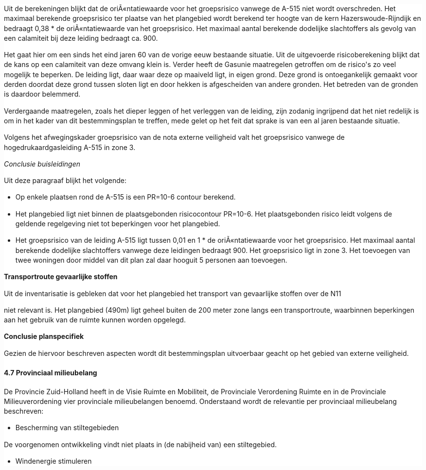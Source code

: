 Uit de berekeningen blijkt dat de oriÃ«ntatiewaarde voor het groepsrisico vanwege de A\-515 niet wordt overschreden. Het maximaal berekende groepsrisico ter plaatse van het plangebied wordt berekend ter hoogte van de kern Hazerswoude\-Rijndijk en bedraagt 0,38 \* de oriÃ«ntatiewaarde van het groepsrisico. Het maximaal aantal berekende dodelijke slachtoffers als gevolg van een calamiteit bij deze leiding bedraagt ca. 900\.

Het gaat hier om een sinds het eind jaren 60 van de vorige eeuw bestaande situatie. Uit de uitgevoerde risicoberekening blijkt dat de kans op een calamiteit van deze omvang klein is. Verder heeft de Gasunie maatregelen getroffen om de risico's zo veel mogelijk te beperken. De leiding ligt, daar waar deze op maaiveld ligt, in eigen grond. Deze grond is ontoegankelijk gemaakt voor derden doordat deze grond tussen sloten ligt en door hekken is afgescheiden van andere gronden. Het betreden van de gronden is daardoor belemmerd.

Verdergaande maatregelen, zoals het dieper leggen of het verleggen van de leiding, zijn zodanig ingrijpend dat het niet redelijk is om in het kader van dit bestemmingsplan te treffen, mede gelet op het feit dat sprake is van een al jaren bestaande situatie.

Volgens het afwegingskader groepsrisico van de nota externe veiligheid valt het groepsrisico vanwege de hogedrukaardgasleiding A\-515 in zone 3\.

*Conclusie buisleidingen*

Uit deze paragraaf blijkt het volgende:

* Op enkele plaatsen rond de A\-515 is een PR\=10\-6 contour berekend.

* Het plangebied ligt niet binnen de plaatsgebonden risicocontour PR\=10\-6. Het plaatsgebonden risico leidt volgens de geldende regelgeving niet tot beperkingen voor het plangebied.

* Het groepsrisico van de leiding A\-515 ligt tussen 0,01 en 1 \* de oriÃ«ntatiewaarde voor het groepsrisico. Het maximaal aantal berekende dodelijke slachtoffers vanwege deze leidingen bedraagt 900\. Het groepsrisico ligt in zone 3\. Het toevoegen van twee woningen door middel van dit plan zal daar hooguit 5 personen aan toevoegen.

**Transportroute gevaarlijke stoffen**

Uit de inventarisatie is gebleken dat voor het plangebied het transport van gevaarlijke stoffen over de N11

niet relevant is. Het plangebied (490m) ligt geheel buiten de 200 meter zone langs een transportroute, waarbinnen beperkingen aan het gebruik van de ruimte kunnen worden opgelegd.

**Conclusie planspecifiek**

Gezien de hiervoor beschreven aspecten wordt dit bestemmingsplan uitvoerbaar geacht op het gebied van externe veiligheid.

#### 4\.7 Provinciaal milieubelang

De Provincie Zuid\-Holland heeft in de Visie Ruimte en Mobiliteit, de Provinciale Verordening Ruimte en in de Provinciale Milieuverordening vier provinciale milieubelangen benoemd. Onderstaand wordt de relevantie per provinciaal milieubelang beschreven:

* Bescherming van stiltegebieden

De voorgenomen ontwikkeling vindt niet plaats in (de nabijheid van) een stiltegebied.

* Windenergie stimuleren
